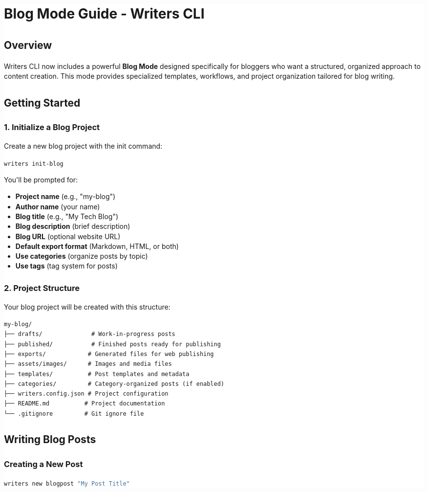 # Blog Mode Guide - Writers CLI

## Overview

Writers CLI now includes a powerful **Blog Mode** designed specifically for bloggers who want a structured, organized approach to content creation. This mode provides specialized templates, workflows, and project organization tailored for blog writing.

## Getting Started

### 1. Initialize a Blog Project

Create a new blog project with the init command:

```bash
writers init-blog
```

You'll be prompted for:
- **Project name** (e.g., "my-blog")
- **Author name** (your name)
- **Blog title** (e.g., "My Tech Blog")
- **Blog description** (brief description)
- **Blog URL** (optional website URL)
- **Default export format** (Markdown, HTML, or both)
- **Use categories** (organize posts by topic)
- **Use tags** (tag system for posts)

### 2. Project Structure

Your blog project will be created with this structure:

```
my-blog/
├── drafts/              # Work-in-progress posts
├── published/           # Finished posts ready for publishing
├── exports/            # Generated files for web publishing
├── assets/images/      # Images and media files
├── templates/          # Post templates and metadata
├── categories/         # Category-organized posts (if enabled)
├── writers.config.json # Project configuration
├── README.md          # Project documentation
└── .gitignore         # Git ignore file
```

## Writing Blog Posts

### Creating a New Post

```bash
writers new blogpost "My Post Title"
```
